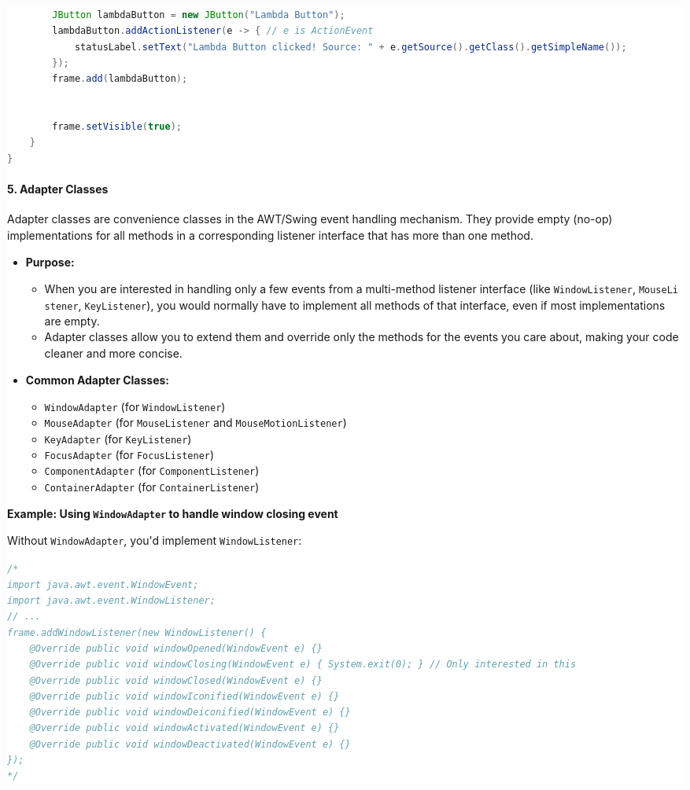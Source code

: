 ```java
        JButton lambdaButton = new JButton("Lambda Button");
        lambdaButton.addActionListener(e -> { // e is ActionEvent
            statusLabel.setText("Lambda Button clicked! Source: " + e.getSource().getClass().getSimpleName());
        });
        frame.add(lambdaButton);


        frame.setVisible(true);
    }
}
```

#### 5. Adapter Classes
Adapter classes are convenience classes in the AWT/Swing event handling mechanism. They provide empty (no-op) implementations for all methods in a corresponding listener interface that has more than one method.

*   **Purpose:**
    *   When you are interested in handling only a few events from a multi-method listener interface (like `WindowListener`, `MouseListener`, `KeyListener`), you would normally have to implement all methods of that interface, even if most implementations are empty.
    *   Adapter classes allow you to extend them and override only the methods for the events you care about, making your code cleaner and more concise.

*   **Common Adapter Classes:**
    *   `WindowAdapter` (for `WindowListener`)
    *   `MouseAdapter` (for `MouseListener` and `MouseMotionListener`)
    *   `KeyAdapter` (for `KeyListener`)
    *   `FocusAdapter` (for `FocusListener`)
    *   `ComponentAdapter` (for `ComponentListener`)
    *   `ContainerAdapter` (for `ContainerListener`)

**Example: Using `WindowAdapter` to handle window closing event**

Without `WindowAdapter`, you'd implement `WindowListener`:
```java
/*
import java.awt.event.WindowEvent;
import java.awt.event.WindowListener;
// ...
frame.addWindowListener(new WindowListener() {
    @Override public void windowOpened(WindowEvent e) {}
    @Override public void windowClosing(WindowEvent e) { System.exit(0); } // Only interested in this
    @Override public void windowClosed(WindowEvent e) {}
    @Override public void windowIconified(WindowEvent e) {}
    @Override public void windowDeiconified(WindowEvent e) {}
    @Override public void windowActivated(WindowEvent e) {}
    @Override public void windowDeactivated(WindowEvent e) {}
});
*/
```
